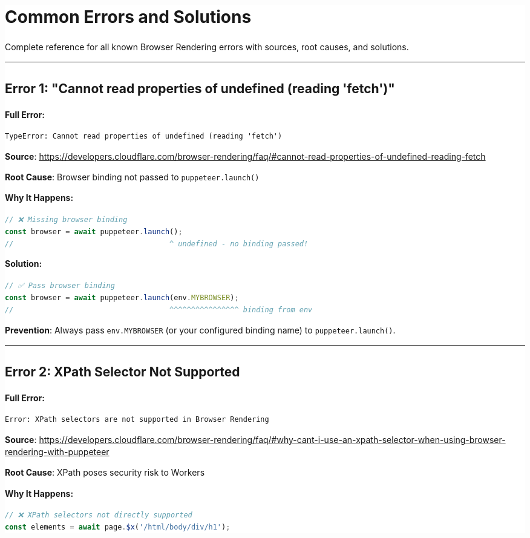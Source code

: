 # Common Errors and Solutions

Complete reference for all known Browser Rendering errors with sources, root causes, and solutions.

---

## Error 1: "Cannot read properties of undefined (reading 'fetch')"

**Full Error:**
```
TypeError: Cannot read properties of undefined (reading 'fetch')
```

**Source**: https://developers.cloudflare.com/browser-rendering/faq/#cannot-read-properties-of-undefined-reading-fetch

**Root Cause**: Browser binding not passed to `puppeteer.launch()`

**Why It Happens:**
```typescript
// ❌ Missing browser binding
const browser = await puppeteer.launch();
//                                    ^ undefined - no binding passed!
```

**Solution:**
```typescript
// ✅ Pass browser binding
const browser = await puppeteer.launch(env.MYBROWSER);
//                                    ^^^^^^^^^^^^^^^^ binding from env
```

**Prevention**: Always pass `env.MYBROWSER` (or your configured binding name) to `puppeteer.launch()`.

---

## Error 2: XPath Selector Not Supported

**Full Error:**
```
Error: XPath selectors are not supported in Browser Rendering
```

**Source**: https://developers.cloudflare.com/browser-rendering/faq/#why-cant-i-use-an-xpath-selector-when-using-browser-rendering-with-puppeteer

**Root Cause**: XPath poses security risk to Workers

**Why It Happens:**
```typescript
// ❌ XPath selectors not directly supported
const elements = await page.$x('/html/body/div/h1');
```
